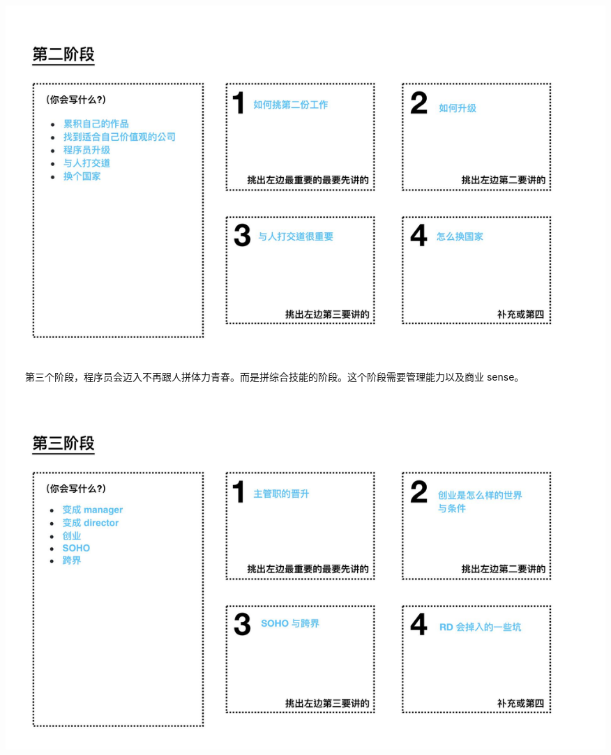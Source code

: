 　　![](assets/20211023164618-20220630104311-bo6e9d8.png)

　　第三个阶段，程序员会迈入不再跟人拼体力青春。而是拼综合技能的阶段。这个阶段需要管理能力以及商业 sense。

　　![](assets/20211023164628-20220630104311-9x3fuls.png)
